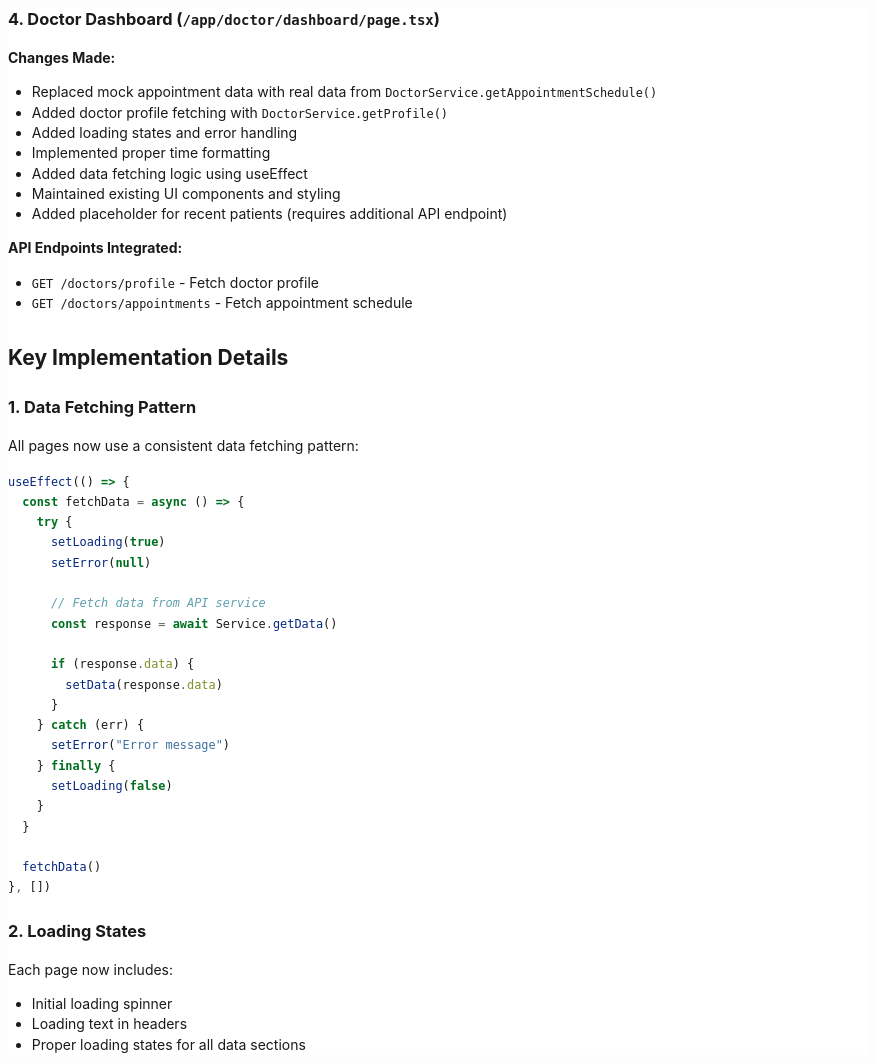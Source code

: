 ### 4. Doctor Dashboard (`/app/doctor/dashboard/page.tsx`)

**Changes Made:**
- Replaced mock appointment data with real data from `DoctorService.getAppointmentSchedule()`
- Added doctor profile fetching with `DoctorService.getProfile()`
- Added loading states and error handling
- Implemented proper time formatting
- Added data fetching logic using useEffect
- Maintained existing UI components and styling
- Added placeholder for recent patients (requires additional API endpoint)

**API Endpoints Integrated:**
- `GET /doctors/profile` - Fetch doctor profile
- `GET /doctors/appointments` - Fetch appointment schedule

## Key Implementation Details

### 1. Data Fetching Pattern

All pages now use a consistent data fetching pattern:

```typescript
useEffect(() => {
  const fetchData = async () => {
    try {
      setLoading(true)
      setError(null)
      
      // Fetch data from API service
      const response = await Service.getData()
      
      if (response.data) {
        setData(response.data)
      }
    } catch (err) {
      setError("Error message")
    } finally {
      setLoading(false)
    }
  }

  fetchData()
}, [])
```

### 2. Loading States

Each page now includes:
- Initial loading spinner
- Loading text in headers
- Proper loading states for all data sections
